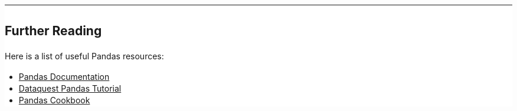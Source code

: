 

---

## Further Reading

Here is a list of useful Pandas resources:

- [Pandas Documentation](https://pandas.pydata.org/pandas-docs/stable/)
- [Dataquest Pandas Tutorial](https://www.dataquest.io/blog/pandas-python-tutorial/)
- [Pandas Cookbook](http://nbviewer.jupyter.org/github/jvns/pandas-cookbook/tree/master/cookbook/)
